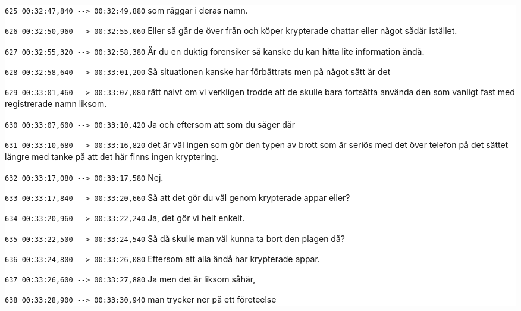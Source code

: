 

`625 00:32:47,840 --> 00:32:49,880`
som räggar i deras namn.



`626 00:32:50,960 --> 00:32:55,060`
Eller så går de över från och köper krypterade chattar eller något sådär istället.



`627 00:32:55,320 --> 00:32:58,380`
Är du en duktig forensiker så kanske du kan hitta lite information ändå.



`628 00:32:58,640 --> 00:33:01,200`
Så situationen kanske har förbättrats men på något sätt är det



`629 00:33:01,460 --> 00:33:07,080`
rätt naivt om vi verkligen trodde att de skulle bara fortsätta använda den som vanligt fast med registrerade namn liksom.



`630 00:33:07,600 --> 00:33:10,420`
Ja och eftersom att som du säger där



`631 00:33:10,680 --> 00:33:16,820`
det är väl ingen som gör den typen av brott som är seriös med det över telefon på det sättet längre med tanke på att det här finns ingen kryptering.



`632 00:33:17,080 --> 00:33:17,580`
Nej.



`633 00:33:17,840 --> 00:33:20,660`
Så att det gör du väl genom krypterade appar eller?



`634 00:33:20,960 --> 00:33:22,240`
Ja, det gör vi helt enkelt.



`635 00:33:22,500 --> 00:33:24,540`
Så då skulle man väl kunna ta bort den plagen då?



`636 00:33:24,800 --> 00:33:26,080`
Eftersom att alla ändå har krypterade appar.



`637 00:33:26,600 --> 00:33:27,880`
Ja men det är liksom såhär,



`638 00:33:28,900 --> 00:33:30,940`
man trycker ner på ett företeelse
